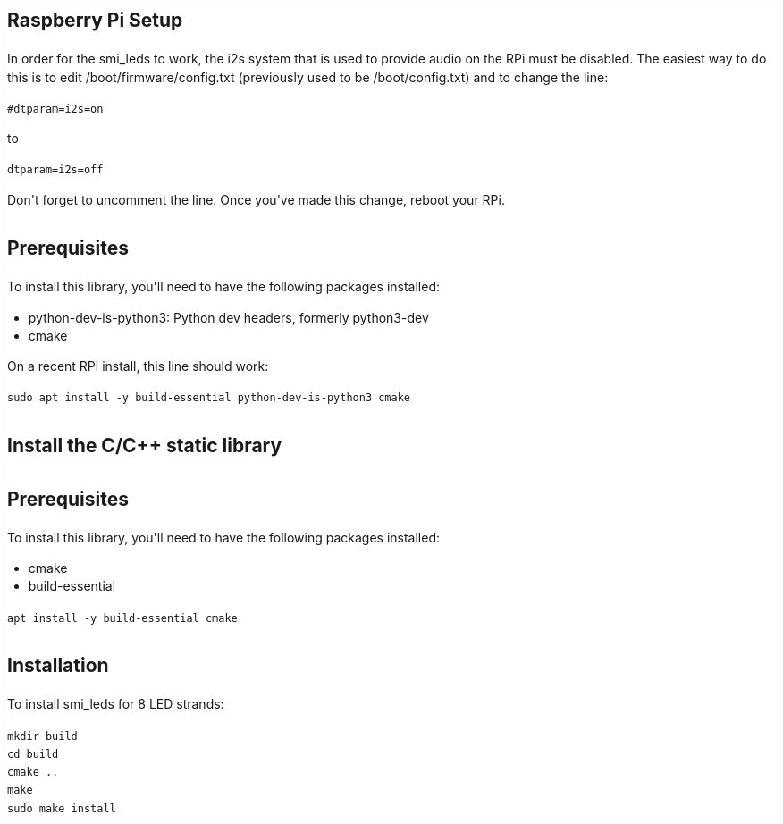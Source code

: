 ## Raspberry Pi Setup

In order for the smi_leds to work, the i2s system that is used to provide audio
on the RPi must be disabled. The easiest way to do this is to edit 
/boot/firmware/config.txt (previously used to be /boot/config.txt) and
to change the line:

```
#dtparam=i2s=on
```

to

```
dtparam=i2s=off

```

Don't forget to uncomment the line. Once you've made this change, reboot your
RPi.

## Prerequisites

To install this library, you'll need to have the following packages installed:

* python-dev-is-python3: Python dev headers, formerly python3-dev
* cmake

On a recent RPi install, this line should work:

```
sudo apt install -y build-essential python-dev-is-python3 cmake
```

## Install the C/C++ static library

## Prerequisites

To install this library, you'll need to have the following packages installed:

* cmake
* build-essential

```
apt install -y build-essential cmake
```

## Installation

To install smi_leds for 8 LED strands:

```
mkdir build
cd build
cmake ..
make
sudo make install
```
